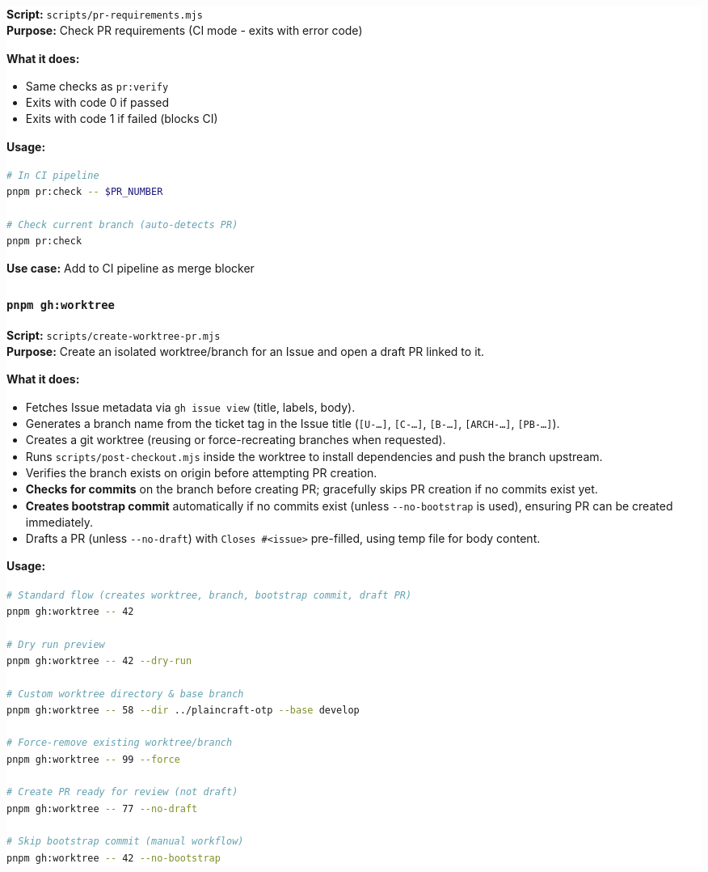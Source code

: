 **Script:** `scripts/pr-requirements.mjs`  
**Purpose:** Check PR requirements (CI mode - exits with error code)

**What it does:**

- Same checks as `pr:verify`
- Exits with code 0 if passed
- Exits with code 1 if failed (blocks CI)

**Usage:**

```bash
# In CI pipeline
pnpm pr:check -- $PR_NUMBER

# Check current branch (auto-detects PR)
pnpm pr:check
```

**Use case:** Add to CI pipeline as merge blocker

### `pnpm gh:worktree`

**Script:** `scripts/create-worktree-pr.mjs`  
**Purpose:** Create an isolated worktree/branch for an Issue and open a draft PR linked to it.

**What it does:**

- Fetches Issue metadata via `gh issue view` (title, labels, body).
- Generates a branch name from the ticket tag in the Issue title (`[U-…]`, `[C-…]`, `[B-…]`, `[ARCH-…]`, `[PB-…]`).
- Creates a git worktree (reusing or force-recreating branches when requested).
- Runs `scripts/post-checkout.mjs` inside the worktree to install dependencies and push the branch upstream.
- Verifies the branch exists on origin before attempting PR creation.
- **Checks for commits** on the branch before creating PR; gracefully skips PR creation if no commits exist yet.
- **Creates bootstrap commit** automatically if no commits exist (unless `--no-bootstrap` is used), ensuring PR can be created immediately.
- Drafts a PR (unless `--no-draft`) with `Closes #<issue>` pre-filled, using temp file for body content.

**Usage:**

```bash
# Standard flow (creates worktree, branch, bootstrap commit, draft PR)
pnpm gh:worktree -- 42

# Dry run preview
pnpm gh:worktree -- 42 --dry-run

# Custom worktree directory & base branch
pnpm gh:worktree -- 58 --dir ../plaincraft-otp --base develop

# Force-remove existing worktree/branch
pnpm gh:worktree -- 99 --force

# Create PR ready for review (not draft)
pnpm gh:worktree -- 77 --no-draft

# Skip bootstrap commit (manual workflow)
pnpm gh:worktree -- 42 --no-bootstrap
```
